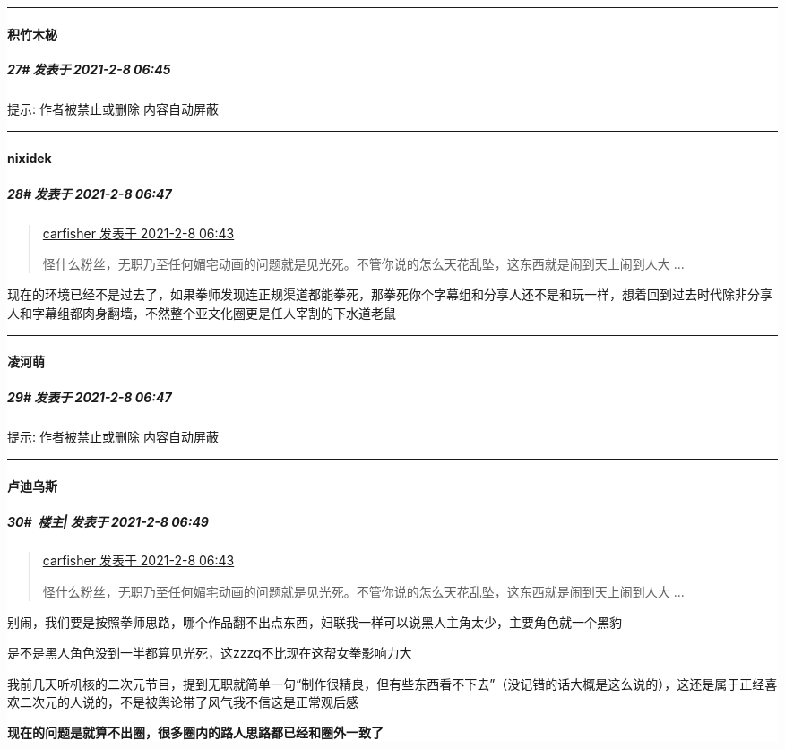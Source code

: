 





*****

####  积竹木柲  
##### 27#       发表于 2021-2-8 06:45

提示: 作者被禁止或删除 内容自动屏蔽



*****

####  nixidek  
##### 28#       发表于 2021-2-8 06:47



<blockquote><a href="httphttps://bbs.saraba1st.com/2b/forum.php?mod=redirect&amp;goto=findpost&amp;pid=50273190&amp;ptid=1986864" target="_blank">carfisher 发表于 2021-2-8 06:43</a>

怪什么粉丝，无职乃至任何媚宅动画的问题就是见光死。不管你说的怎么天花乱坠，这东西就是闹到天上闹到人大 ...</blockquote>
现在的环境已经不是过去了，如果拳师发现连正规渠道都能拳死，那拳死你个字幕组和分享人还不是和玩一样，想着回到过去时代除非分享人和字幕组都肉身翻墙，不然整个亚文化圈更是任人宰割的下水道老鼠







*****

####  凌河萌  
##### 29#       发表于 2021-2-8 06:47

提示: 作者被禁止或删除 内容自动屏蔽



*****

####  卢迪乌斯  
##### 30#         楼主| 发表于 2021-2-8 06:49



<blockquote><a href="httphttps://bbs.saraba1st.com/2b/forum.php?mod=redirect&amp;goto=findpost&amp;pid=50273190&amp;ptid=1986864" target="_blank">carfisher 发表于 2021-2-8 06:43</a>

怪什么粉丝，无职乃至任何媚宅动画的问题就是见光死。不管你说的怎么天花乱坠，这东西就是闹到天上闹到人大 ...</blockquote>
别闹，我们要是按照拳师思路，哪个作品翻不出点东西，妇联我一样可以说黑人主角太少，主要角色就一个黑豹

是不是黑人角色没到一半都算见光死，这zzzq不比现在这帮女拳影响力大


我前几天听机核的二次元节目，提到无职就简单一句“制作很精良，但有些东西看不下去”（没记错的话大概是这么说的），这还是属于正经喜欢二次元的人说的，不是被舆论带了风气我不信这是正常观后感

<strong>现在的问题是就算不出圈，很多圈内的路人思路都已经和圈外一致了</strong>


